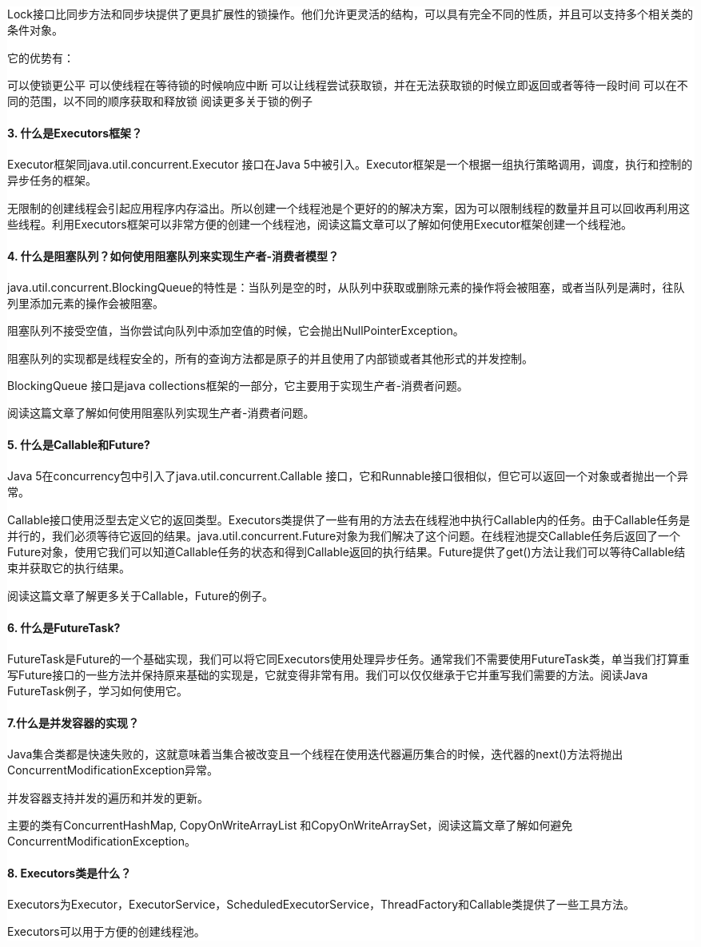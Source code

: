 Lock接口比同步方法和同步块提供了更具扩展性的锁操作。他们允许更灵活的结构，可以具有完全不同的性质，并且可以支持多个相关类的条件对象。

它的优势有：

可以使锁更公平
可以使线程在等待锁的时候响应中断
可以让线程尝试获取锁，并在无法获取锁的时候立即返回或者等待一段时间
可以在不同的范围，以不同的顺序获取和释放锁
阅读更多关于锁的例子

#### 3. 什么是Executors框架？

Executor框架同java.util.concurrent.Executor 接口在Java 5中被引入。Executor框架是一个根据一组执行策略调用，调度，执行和控制的异步任务的框架。

无限制的创建线程会引起应用程序内存溢出。所以创建一个线程池是个更好的的解决方案，因为可以限制线程的数量并且可以回收再利用这些线程。利用Executors框架可以非常方便的创建一个线程池，阅读这篇文章可以了解如何使用Executor框架创建一个线程池。

#### 4. 什么是阻塞队列？如何使用阻塞队列来实现生产者-消费者模型？

java.util.concurrent.BlockingQueue的特性是：当队列是空的时，从队列中获取或删除元素的操作将会被阻塞，或者当队列是满时，往队列里添加元素的操作会被阻塞。

阻塞队列不接受空值，当你尝试向队列中添加空值的时候，它会抛出NullPointerException。

阻塞队列的实现都是线程安全的，所有的查询方法都是原子的并且使用了内部锁或者其他形式的并发控制。

BlockingQueue 接口是java collections框架的一部分，它主要用于实现生产者-消费者问题。

阅读这篇文章了解如何使用阻塞队列实现生产者-消费者问题。

#### 5. 什么是Callable和Future?

Java 5在concurrency包中引入了java.util.concurrent.Callable 接口，它和Runnable接口很相似，但它可以返回一个对象或者抛出一个异常。

Callable接口使用泛型去定义它的返回类型。Executors类提供了一些有用的方法去在线程池中执行Callable内的任务。由于Callable任务是并行的，我们必须等待它返回的结果。java.util.concurrent.Future对象为我们解决了这个问题。在线程池提交Callable任务后返回了一个Future对象，使用它我们可以知道Callable任务的状态和得到Callable返回的执行结果。Future提供了get()方法让我们可以等待Callable结束并获取它的执行结果。

阅读这篇文章了解更多关于Callable，Future的例子。

#### 6. 什么是FutureTask?

FutureTask是Future的一个基础实现，我们可以将它同Executors使用处理异步任务。通常我们不需要使用FutureTask类，单当我们打算重写Future接口的一些方法并保持原来基础的实现是，它就变得非常有用。我们可以仅仅继承于它并重写我们需要的方法。阅读Java FutureTask例子，学习如何使用它。

#### 7.什么是并发容器的实现？

Java集合类都是快速失败的，这就意味着当集合被改变且一个线程在使用迭代器遍历集合的时候，迭代器的next()方法将抛出ConcurrentModificationException异常。

并发容器支持并发的遍历和并发的更新。

主要的类有ConcurrentHashMap, CopyOnWriteArrayList 和CopyOnWriteArraySet，阅读这篇文章了解如何避免ConcurrentModificationException。

#### 8. Executors类是什么？

Executors为Executor，ExecutorService，ScheduledExecutorService，ThreadFactory和Callable类提供了一些工具方法。

Executors可以用于方便的创建线程池。






